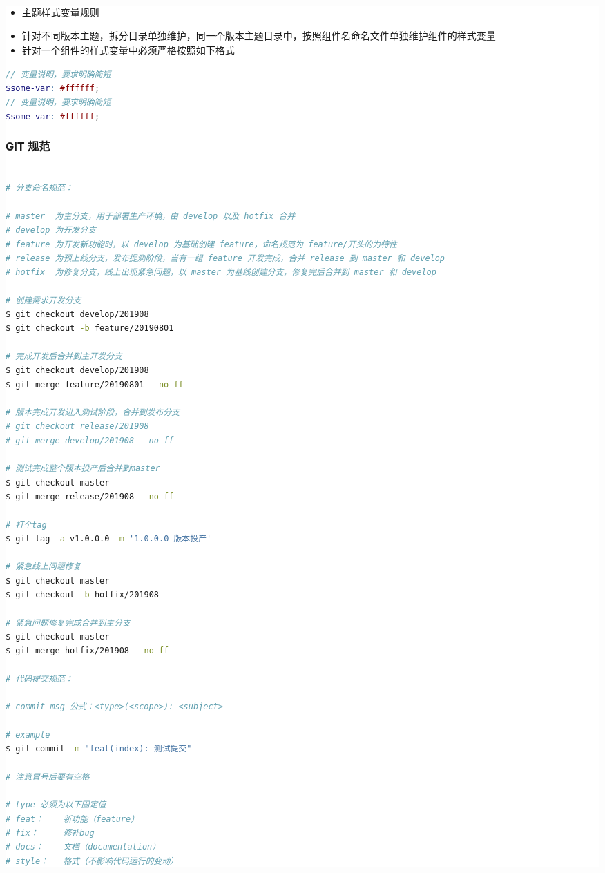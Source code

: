-   主题样式变量规则

*   针对不同版本主题，拆分目录单独维护，同一个版本主题目录中，按照组件名命名文件单独维护组件的样式变量
*   针对一个组件的样式变量中必须严格按照如下格式

```scss
// 变量说明，要求明确简短
$some-var: #ffffff;
// 变量说明，要求明确简短
$some-var: #ffffff;
```

### GIT 规范

```bash

# 分支命名规范：

# master  为主分支，用于部署生产环境，由 develop 以及 hotfix 合并
# develop 为开发分支
# feature 为开发新功能时，以 develop 为基础创建 feature，命名规范为 feature/开头的为特性
# release 为预上线分支，发布提测阶段，当有一组 feature 开发完成，合并 release 到 master 和 develop
# hotfix  为修复分支，线上出现紧急问题，以 master 为基线创建分支，修复完后合并到 master 和 develop

# 创建需求开发分支
$ git checkout develop/201908
$ git checkout -b feature/20190801

# 完成开发后合并到主开发分支
$ git checkout develop/201908
$ git merge feature/20190801 --no-ff

# 版本完成开发进入测试阶段，合并到发布分支
# git checkout release/201908
# git merge develop/201908 --no-ff

# 测试完成整个版本投产后合并到master
$ git checkout master
$ git merge release/201908 --no-ff

# 打个tag
$ git tag -a v1.0.0.0 -m '1.0.0.0 版本投产'

# 紧急线上问题修复
$ git checkout master
$ git checkout -b hotfix/201908

# 紧急问题修复完成合并到主分支
$ git checkout master
$ git merge hotfix/201908 --no-ff

# 代码提交规范：

# commit-msg 公式：<type>(<scope>): <subject>

# example
$ git commit -m "feat(index): 测试提交"

# 注意冒号后要有空格

# type 必须为以下固定值
# feat：    新功能（feature）
# fix：     修补bug
# docs：    文档（documentation）
# style：   格式（不影响代码运行的变动）
```
